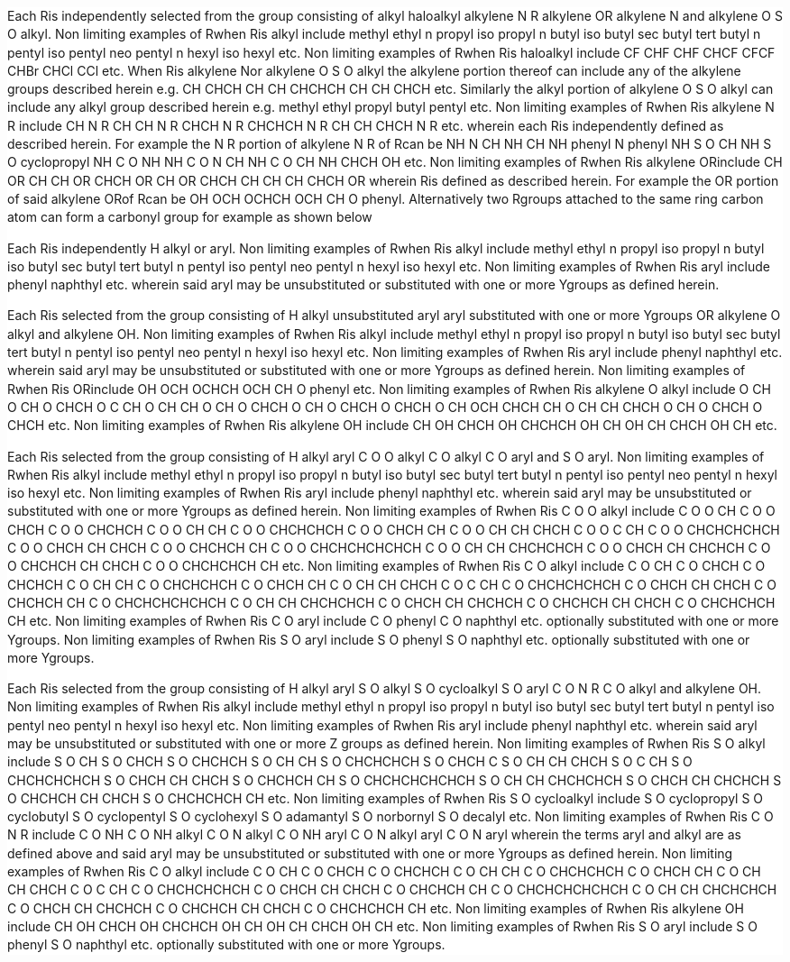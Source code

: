 Each Ris independently selected from the group consisting of alkyl haloalkyl alkylene N R alkylene OR alkylene N and alkylene O S O alkyl. Non limiting examples of Rwhen Ris alkyl include methyl ethyl n propyl iso propyl n butyl iso butyl sec butyl tert butyl n pentyl iso pentyl neo pentyl n hexyl iso hexyl etc. Non limiting examples of Rwhen Ris haloalkyl include CF CHF CHF CHCF CFCF CHBr CHCl CCl etc. When Ris alkylene Nor alkylene O S O alkyl the alkylene portion thereof can include any of the alkylene groups described herein e.g. CH CHCH CH CH CHCHCH CH CH CHCH etc. Similarly the alkyl portion of alkylene O S O alkyl can include any alkyl group described herein e.g. methyl ethyl propyl butyl pentyl etc. Non limiting examples of Rwhen Ris alkylene N R include CH N R CH CH N R CHCH N R CHCHCH N R CH CH CHCH N R etc. wherein each Ris independently defined as described herein. For example the N R portion of alkylene N R of Rcan be NH N CH NH CH NH phenyl N phenyl NH S O CH NH S O cyclopropyl NH C O NH NH C O N CH NH C O CH NH CHCH OH etc. Non limiting examples of Rwhen Ris alkylene ORinclude CH OR CH CH OR CHCH OR CH OR CHCH CH CH CH CHCH OR wherein Ris defined as described herein. For example the OR portion of said alkylene ORof Rcan be OH OCH OCHCH OCH CH O phenyl. Alternatively two Rgroups attached to the same ring carbon atom can form a carbonyl group for example as shown below 

Each Ris independently H alkyl or aryl. Non limiting examples of Rwhen Ris alkyl include methyl ethyl n propyl iso propyl n butyl iso butyl sec butyl tert butyl n pentyl iso pentyl neo pentyl n hexyl iso hexyl etc. Non limiting examples of Rwhen Ris aryl include phenyl naphthyl etc. wherein said aryl may be unsubstituted or substituted with one or more Ygroups as defined herein.

Each Ris selected from the group consisting of H alkyl unsubstituted aryl aryl substituted with one or more Ygroups OR alkylene O alkyl and alkylene OH. Non limiting examples of Rwhen Ris alkyl include methyl ethyl n propyl iso propyl n butyl iso butyl sec butyl tert butyl n pentyl iso pentyl neo pentyl n hexyl iso hexyl etc. Non limiting examples of Rwhen Ris aryl include phenyl naphthyl etc. wherein said aryl may be unsubstituted or substituted with one or more Ygroups as defined herein. Non limiting examples of Rwhen Ris ORinclude OH OCH OCHCH OCH CH O phenyl etc. Non limiting examples of Rwhen Ris alkylene O alkyl include O CH O CH O CHCH O C CH O CH CH O CH O CHCH O CH O CHCH O CHCH O CH OCH CHCH CH O CH CH CHCH O CH O CHCH O CHCH etc. Non limiting examples of Rwhen Ris alkylene OH include CH OH CHCH OH CHCHCH OH CH OH CH CHCH OH CH etc.

Each Ris selected from the group consisting of H alkyl aryl C O O alkyl C O alkyl C O aryl and S O aryl. Non limiting examples of Rwhen Ris alkyl include methyl ethyl n propyl iso propyl n butyl iso butyl sec butyl tert butyl n pentyl iso pentyl neo pentyl n hexyl iso hexyl etc. Non limiting examples of Rwhen Ris aryl include phenyl naphthyl etc. wherein said aryl may be unsubstituted or substituted with one or more Ygroups as defined herein. Non limiting examples of Rwhen Ris C O O alkyl include C O O CH C O O CHCH C O O CHCHCH C O O CH CH C O O CHCHCHCH C O O CHCH CH C O O CH CH CHCH C O O C CH C O O CHCHCHCHCH C O O CHCH CH CHCH C O O CHCHCH CH C O O CHCHCHCHCHCH C O O CH CH CHCHCHCH C O O CHCH CH CHCHCH C O O CHCHCH CH CHCH C O O CHCHCHCH CH etc. Non limiting examples of Rwhen Ris C O alkyl include C O CH C O CHCH C O CHCHCH C O CH CH C O CHCHCHCH C O CHCH CH C O CH CH CHCH C O C CH C O CHCHCHCHCH C O CHCH CH CHCH C O CHCHCH CH C O CHCHCHCHCHCH C O CH CH CHCHCHCH C O CHCH CH CHCHCH C O CHCHCH CH CHCH C O CHCHCHCH CH etc. Non limiting examples of Rwhen Ris C O aryl include C O phenyl C O naphthyl etc. optionally substituted with one or more Ygroups. Non limiting examples of Rwhen Ris S O aryl include S O phenyl S O naphthyl etc. optionally substituted with one or more Ygroups.

Each Ris selected from the group consisting of H alkyl aryl S O alkyl S O cycloalkyl S O aryl C O N R C O alkyl and alkylene OH. Non limiting examples of Rwhen Ris alkyl include methyl ethyl n propyl iso propyl n butyl iso butyl sec butyl tert butyl n pentyl iso pentyl neo pentyl n hexyl iso hexyl etc. Non limiting examples of Rwhen Ris aryl include phenyl naphthyl etc. wherein said aryl may be unsubstituted or substituted with one or more Z groups as defined herein. Non limiting examples of Rwhen Ris S O alkyl include S O CH S O CHCH S O CHCHCH S O CH CH S O CHCHCHCH S O CHCH C S O CH CH CHCH S O C CH S O CHCHCHCHCH S O CHCH CH CHCH S O CHCHCH CH S O CHCHCHCHCHCH S O CH CH CHCHCHCH S O CHCH CH CHCHCH S O CHCHCH CH CHCH S O CHCHCHCH CH etc. Non limiting examples of Rwhen Ris S O cycloalkyl include S O cyclopropyl S O cyclobutyl S O cyclopentyl S O cyclohexyl S O adamantyl S O norbornyl S O decalyl etc. Non limiting examples of Rwhen Ris C O N R include C O NH C O NH alkyl C O N alkyl C O NH aryl C O N alkyl aryl C O N aryl wherein the terms aryl and alkyl are as defined above and said aryl may be unsubstituted or substituted with one or more Ygroups as defined herein. Non limiting examples of Rwhen Ris C O alkyl include C O CH C O CHCH C O CHCHCH C O CH CH C O CHCHCHCH C O CHCH CH C O CH CH CHCH C O C CH C O CHCHCHCHCH C O CHCH CH CHCH C O CHCHCH CH C O CHCHCHCHCHCH C O CH CH CHCHCHCH C O CHCH CH CHCHCH C O CHCHCH CH CHCH C O CHCHCHCH CH etc. Non limiting examples of Rwhen Ris alkylene OH include CH OH CHCH OH CHCHCH OH CH OH CH CHCH OH CH etc. Non limiting examples of Rwhen Ris S O aryl include S O phenyl S O naphthyl etc. optionally substituted with one or more Ygroups.
